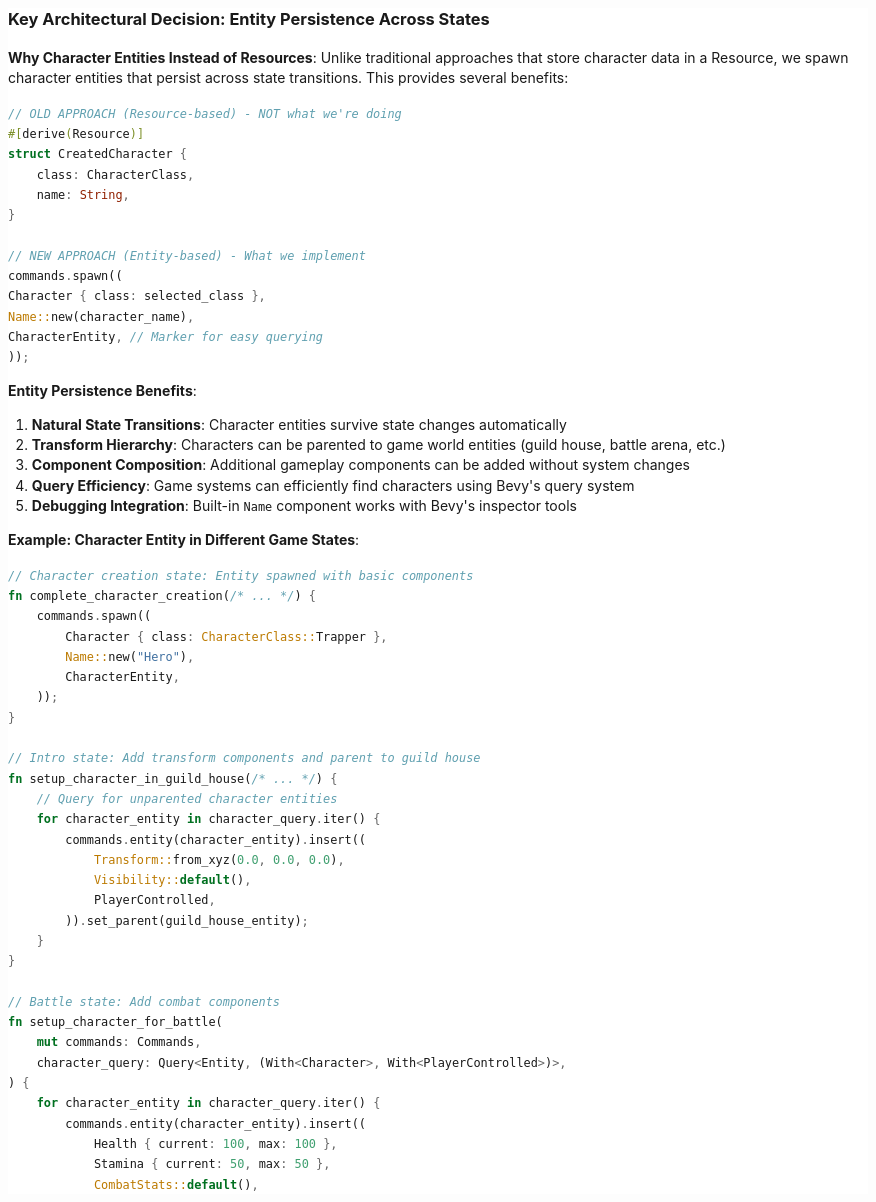 ### Key Architectural Decision: Entity Persistence Across States

**Why Character Entities Instead of Resources**: Unlike traditional approaches that store character data in a Resource,
we spawn character entities that persist across state transitions. This provides several benefits:

```rust
// OLD APPROACH (Resource-based) - NOT what we're doing
#[derive(Resource)]
struct CreatedCharacter {
    class: CharacterClass,
    name: String,
}

// NEW APPROACH (Entity-based) - What we implement
commands.spawn((
Character { class: selected_class },
Name::new(character_name),
CharacterEntity, // Marker for easy querying
));
```

**Entity Persistence Benefits**:

1. **Natural State Transitions**: Character entities survive state changes automatically
2. **Transform Hierarchy**: Characters can be parented to game world entities (guild house, battle arena, etc.)
3. **Component Composition**: Additional gameplay components can be added without system changes
4. **Query Efficiency**: Game systems can efficiently find characters using Bevy's query system
5. **Debugging Integration**: Built-in `Name` component works with Bevy's inspector tools

**Example: Character Entity in Different Game States**:

```rust
// Character creation state: Entity spawned with basic components
fn complete_character_creation(/* ... */) {
    commands.spawn((
        Character { class: CharacterClass::Trapper },
        Name::new("Hero"),
        CharacterEntity,
    ));
}

// Intro state: Add transform components and parent to guild house
fn setup_character_in_guild_house(/* ... */) {
    // Query for unparented character entities
    for character_entity in character_query.iter() {
        commands.entity(character_entity).insert((
            Transform::from_xyz(0.0, 0.0, 0.0),
            Visibility::default(),
            PlayerControlled,
        )).set_parent(guild_house_entity);
    }
}

// Battle state: Add combat components
fn setup_character_for_battle(
    mut commands: Commands,
    character_query: Query<Entity, (With<Character>, With<PlayerControlled>)>,
) {
    for character_entity in character_query.iter() {
        commands.entity(character_entity).insert((
            Health { current: 100, max: 100 },
            Stamina { current: 50, max: 50 },
            CombatStats::default(),
```